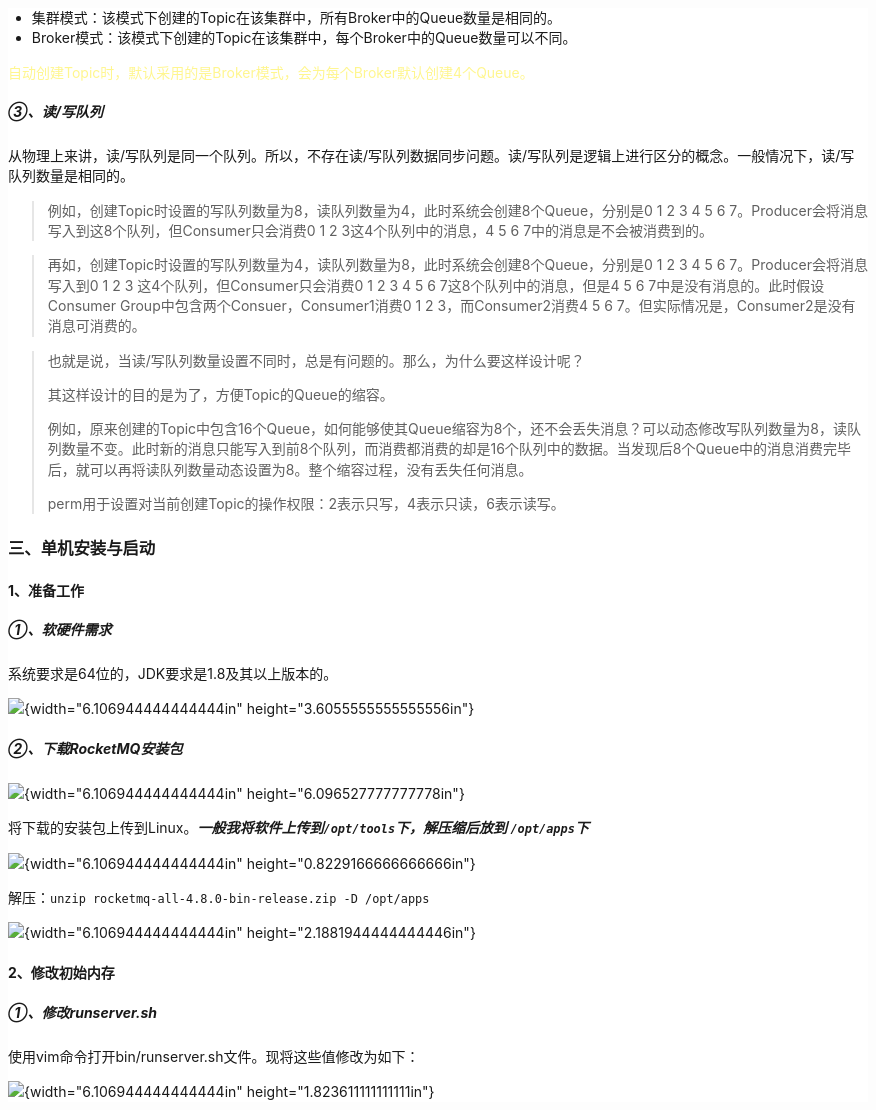 * 集群模式：该模式下创建的Topic在该集群中，所有Broker中的Queue数量是相同的。
* Broker模式：该模式下创建的Topic在该集群中，每个Broker中的Queue数量可以不同。

<font color="#FFF68F">自动创建Topic时，默认采用的是Broker模式，会为每个Broker默认创建4个Queue。</font>

##### ③、读/写队列

从物理上来讲，读/写队列是同一个队列。所以，不存在读/写队列数据同步问题。读/写队列是逻辑上进行区分的概念。一般情况下，读/写队列数量是相同的。

> 例如，创建Topic时设置的写队列数量为8，读队列数量为4，此时系统会创建8个Queue，分别是0 1 2 3 4 5 6 7。Producer会将消息写入到这8个队列，但Consumer只会消费0 1 2 3这4个队列中的消息，4 5 6 7中的消息是不会被消费到的。

> 再如，创建Topic时设置的写队列数量为4，读队列数量为8，此时系统会创建8个Queue，分别是0 1 2 3 4 5 6 7。Producer会将消息写入到0 1 2 3 这4个队列，但Consumer只会消费0 1 2 3 4 5 6 7这8个队列中的消息，但是4 5 6 7中是没有消息的。此时假设Consumer Group中包含两个Consuer，Consumer1消费0 1 2 3，而Consumer2消费4 5 6 7。但实际情况是，Consumer2是没有消息可消费的。

> 也就是说，当读/写队列数量设置不同时，总是有问题的。那么，为什么要这样设计呢？
>
> 其这样设计的目的是为了，方便Topic的Queue的缩容。
>
> 例如，原来创建的Topic中包含16个Queue，如何能够使其Queue缩容为8个，还不会丢失消息？可以动态修改写队列数量为8，读队列数量不变。此时新的消息只能写入到前8个队列，而消费都消费的却是16个队列中的数据。当发现后8个Queue中的消息消费完毕后，就可以再将读队列数量动态设置为8。整个缩容过程，没有丢失任何消息。
>
> perm用于设置对当前创建Topic的操作权限：2表示只写，4表示只读，6表示读写。


### 三、单机安装与启动

#### 1、准备工作

##### ①、软硬件需求

系统要求是64位的，JDK要求是1.8及其以上版本的。

![](https://pic.imgdb.cn/item/617ac5fd2ab3f51d91498a27.jpg){width="6.106944444444444in" height="3.6055555555555556in"}

##### ②、下载RocketMQ安装包

![](https://pic.imgdb.cn/item/617ac6332ab3f51d9149cdee.jpg){width="6.106944444444444in" height="6.096527777777778in"}

将下载的安装包上传到Linux。***一般我将软件上传到`/opt/tools`下，解压缩后放到 `/opt/apps`下***

![](https://pic.imgdb.cn/item/617ac65c2ab3f51d914a08f9.jpg){width="6.106944444444444in" height="0.8229166666666666in"}

解压：`unzip rocketmq-all-4.8.0-bin-release.zip -D /opt/apps`

![](https://pic.imgdb.cn/item/617ac66e2ab3f51d914a213e.jpg){width="6.106944444444444in" height="2.1881944444444446in"}

#### 2、修改初始内存

##### ①、修改runserver.sh

使用vim命令打开bin/runserver.sh文件。现将这些值修改为如下：

![](https://pic.imgdb.cn/item/617ac7902ab3f51d914ba23c.jpg){width="6.106944444444444in" height="1.823611111111111in"}

